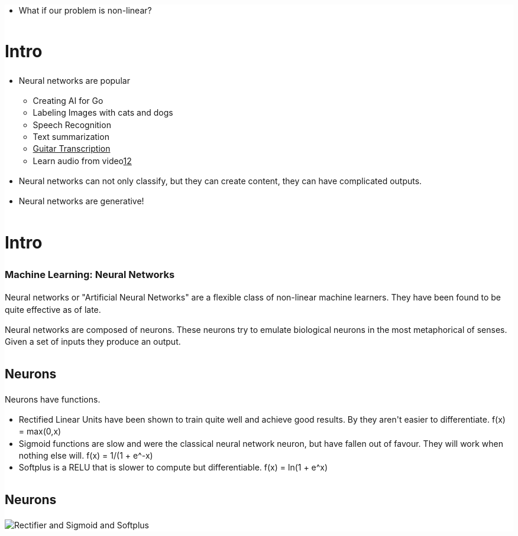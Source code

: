 * What if our problem is non-linear?



# Intro

* Neural networks are popular
   * Creating AI for Go
   * Labeling Images with cats and dogs
   * Speech Recognition
   * Text summarization
   * [Guitar Transcription](https://peerj.com/preprints/1193.pdf)
   * Learn audio from video[1](https://archive.org/details/DeepLearningBitmaptoPCM/)[2](http://softwareprocess.es/blog/blog/2015/08/10/deep-learning-bitmaps-to-pcm/)

* Neural networks can not only classify, but they can create content,
  they can have complicated outputs.

* Neural networks are generative!




# Intro
### Machine Learning: Neural Networks

Neural networks or "Artificial Neural Networks" are a flexible class
of non-linear machine learners. They have been found to be quite
effective as of late.

Neural networks are composed of neurons. These neurons try to emulate
biological neurons in the most metaphorical of senses. Given a set of
inputs they produce an output.



## Neurons

Neurons have functions.

* Rectified Linear Units have been shown to train quite well and
  achieve good results. By they aren't easier to differentiate.
  f(x) = max(0,x)
* Sigmoid functions are slow and were the classical neural network
  neuron, but have fallen out of favour. They will work when nothing
  else will. f(x) = 1/(1 + e^-x)
* Softplus is a RELU that is slower to compute but differentiable.
  f(x) = ln(1 + e^x)



## Neurons

![Rectifier and Sigmoid and Softplus](images/Rectifier_and_softplus_functions.svg)
